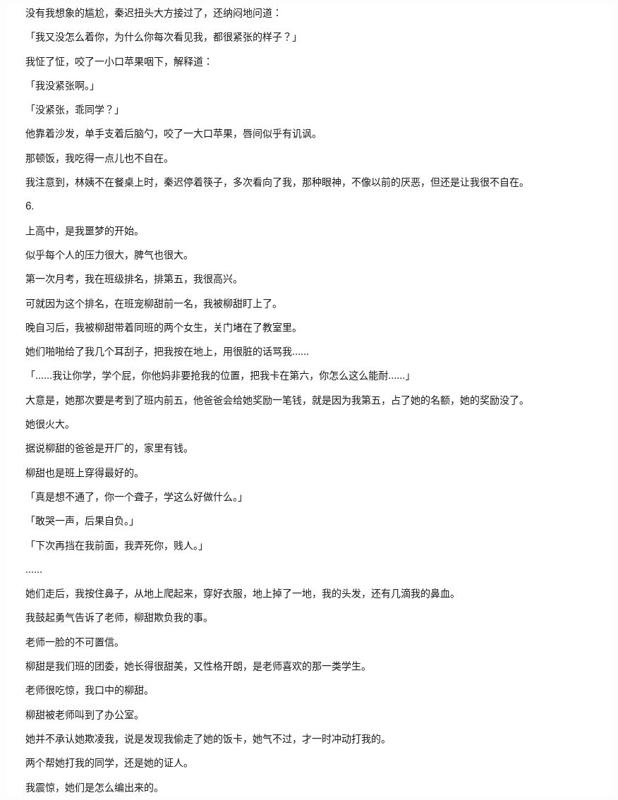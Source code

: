 &emsp;&emsp;没有我想象的尴尬，秦迟扭头大方接过了，还纳闷地问道：  
  
&emsp;&emsp;「我又没怎么着你，为什么你每次看见我，都很紧张的样子？」  
  
&emsp;&emsp;我怔了怔，咬了一小口苹果咽下，解释道：  
  
&emsp;&emsp;「我没紧张啊。」  
  
&emsp;&emsp;「没紧张，乖同学？」  
  
&emsp;&emsp;他靠着沙发，单手支着后脑勺，咬了一大口苹果，唇间似乎有讥讽。  
  
&emsp;&emsp;那顿饭，我吃得一点儿也不自在。  
  
&emsp;&emsp;我注意到，林姨不在餐桌上时，秦迟停着筷子，多次看向了我，那种眼神，不像以前的厌恶，但还是让我很不自在。  
  
&emsp;&emsp;6.  
  
&emsp;&emsp;上高中，是我噩梦的开始。  
  
&emsp;&emsp;似乎每个人的压力很大，脾气也很大。  
  
&emsp;&emsp;第一次月考，我在班级排名，排第五，我很高兴。  
  
&emsp;&emsp;可就因为这个排名，在班宠柳甜前一名，我被柳甜盯上了。  
  
&emsp;&emsp;晚自习后，我被柳甜带着同班的两个女生，关门堵在了教室里。  
  
&emsp;&emsp;她们啪啪给了我几个耳刮子，把我按在地上，用很脏的话骂我……  
  
&emsp;&emsp;「……我让你学，学个屁，你他妈非要抢我的位置，把我卡在第六，你怎么这么能耐……」  
  
&emsp;&emsp;大意是，她那次要是考到了班内前五，他爸爸会给她奖励一笔钱，就是因为我第五，占了她的名额，她的奖励没了。  
  
&emsp;&emsp;她很火大。  
  
&emsp;&emsp;据说柳甜的爸爸是开厂的，家里有钱。  
  
&emsp;&emsp;柳甜也是班上穿得最好的。  
  
&emsp;&emsp;「真是想不通了，你一个聋子，学这么好做什么。」  
  
&emsp;&emsp;「敢哭一声，后果自负。」  
  
&emsp;&emsp;「下次再挡在我前面，我弄死你，贱人。」  
  
&emsp;&emsp;……  
  
&emsp;&emsp;她们走后，我按住鼻子，从地上爬起来，穿好衣服，地上掉了一地，我的头发，还有几滴我的鼻血。  
  
&emsp;&emsp;我鼓起勇气告诉了老师，柳甜欺负我的事。  
  
&emsp;&emsp;老师一脸的不可置信。  
  
&emsp;&emsp;柳甜是我们班的团委，她长得很甜美，又性格开朗，是老师喜欢的那一类学生。  
  
&emsp;&emsp;老师很吃惊，我口中的柳甜。  
  
&emsp;&emsp;柳甜被老师叫到了办公室。  
  
&emsp;&emsp;她并不承认她欺凌我，说是发现我偷走了她的饭卡，她气不过，才一时冲动打我的。  
  
&emsp;&emsp;两个帮她打我的同学，还是她的证人。  
  
&emsp;&emsp;我震惊，她们是怎么编出来的。  
  